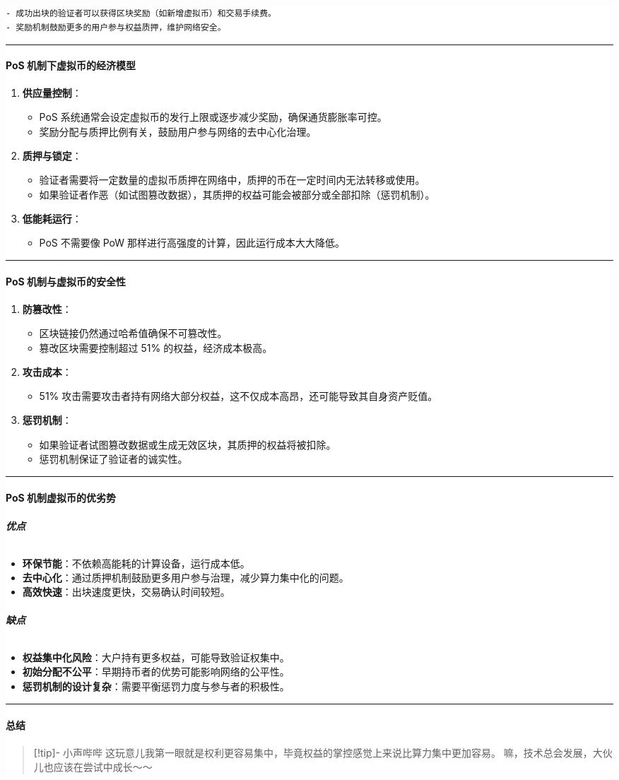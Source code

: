     - 成功出块的验证者可以获得区块奖励（如新增虚拟币）和交易手续费。
    - 奖励机制鼓励更多的用户参与权益质押，维护网络安全。

---

#### PoS 机制下虚拟币的经济模型

1. **供应量控制**：
    
    - PoS 系统通常会设定虚拟币的发行上限或逐步减少奖励，确保通货膨胀率可控。
    - 奖励分配与质押比例有关，鼓励用户参与网络的去中心化治理。
2. **质押与锁定**：
    
    - 验证者需要将一定数量的虚拟币质押在网络中，质押的币在一定时间内无法转移或使用。
    - 如果验证者作恶（如试图篡改数据），其质押的权益可能会被部分或全部扣除（惩罚机制）。
3. **低能耗运行**：
    
    - PoS 不需要像 PoW 那样进行高强度的计算，因此运行成本大大降低。

---

#### PoS 机制与虚拟币的安全性

1. **防篡改性**：
    
    - 区块链接仍然通过哈希值确保不可篡改性。
    - 篡改区块需要控制超过 51% 的权益，经济成本极高。
2. **攻击成本**：
    
    - 51% 攻击需要攻击者持有网络大部分权益，这不仅成本高昂，还可能导致其自身资产贬值。
3. **惩罚机制**：
    
    - 如果验证者试图篡改数据或生成无效区块，其质押的权益将被扣除。
    - 惩罚机制保证了验证者的诚实性。

---

#### PoS 机制虚拟币的优劣势

###### **优点**

- **环保节能**：不依赖高能耗的计算设备，运行成本低。
- **去中心化**：通过质押机制鼓励更多用户参与治理，减少算力集中化的问题。
- **高效快速**：出块速度更快，交易确认时间较短。

###### **缺点**

- **权益集中化风险**：大户持有更多权益，可能导致验证权集中。
- **初始分配不公平**：早期持币者的优势可能影响网络的公平性。
- **惩罚机制的设计复杂**：需要平衡惩罚力度与参与者的积极性。

---

#### 总结

>[!tip]- 小声哔哔
>这玩意儿我第一眼就是权利更容易集中，毕竟权益的掌控感觉上来说比算力集中更加容易。
>嘛，技术总会发展，大伙儿也应该在尝试中成长～～
